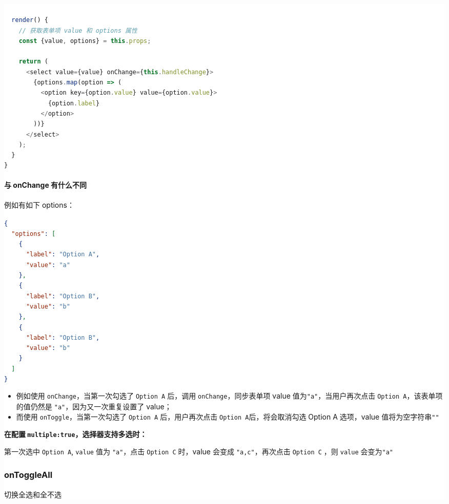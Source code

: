 ```js

  render() {
    // 获取表单项 value 和 options 属性
    const {value, options} = this.props;

    return (
      <select value={value} onChange={this.handleChange}>
        {options.map(option => (
          <option key={option.value} value={option.value}>
            {option.label}
          </option>
        ))}
      </select>
    );
  }
}
```

#### 与 onChange 有什么不同

例如有如下 options：

```json
{
  "options": [
    {
      "label": "Option A",
      "value": "a"
    },
    {
      "label": "Option B",
      "value": "b"
    },
    {
      "label": "Option B",
      "value": "b"
    }
  ]
}
```

- 例如使用 `onChange`，当第一次勾选了 `Option A` 后，调用 `onChange`，同步表单项 value 值为`"a"`，当用户再次点击 `Option A`，该表单项的值仍然是 `"a"`，因为又一次重复设置了 value；
- 而使用 `onToggle`，当第一次勾选了 `Option A` 后，用户再次点击 `Option A`后，将会取消勾选 Option A 选项，value 值将为空字符串`""`

**在配置 `multiple:true`，选择器支持多选时：**

第一次选中 `Option A`, `value` 值为 `"a"`，点击 `Option C` 时，value 会变成 `"a,c"`，再次点击 `Option C` ，则 `value` 会变为`"a"`

### onToggleAll

切换全选和全不选
